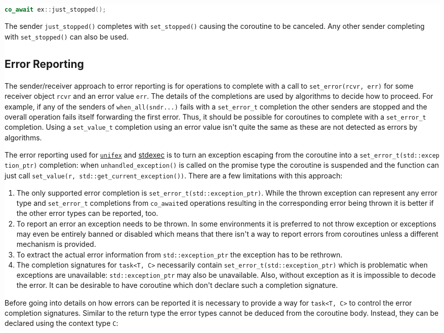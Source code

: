 ```c++
co_await ex::just_stopped();
```

The sender `just_stopped()` completes with `set_stopped()` causing
the coroutine to be canceled. Any other sender completing with
`set_stopped()` can also be used.

## Error Reporting

The sender/receiver approach to error reporting is for operations
to complete with a call to `set_error(rcvr, err)` for some receiver
object `rcvr` and an error value `err`. The details of the completions
are used by algorithms to decide how to proceed. For example, if
any of the senders of `when_all(sndr...)` fails with a `set_error_t`
completion the other senders are stopped and the overall operation
fails itself forwarding the first error. Thus, it should be possible
for coroutines to complete with a `set_error_t` completion. Using a
`set_value_t` completion using an error value isn't quite the same
as these are not detected as errors by algorithms.

The error reporting used for
[`unifex`](https://github.com/facebookexperimental/libunifex) and
[stdexec](https://github.com/NVIDIA/stdexec) is to turn an exception
escaping from the coroutine into a `set_error_t(std::exception_ptr)`
completion: when `unhandled_exception()` is called on the promise
type the coroutine is suspended and the function can just call
`set_value(r, std::get_current_exception())`. There are a few
limitations with this approach:

1. The only supported error completion is `set_error_t(std::exception_ptr)`.
    While the thrown exception can represent any error type and
    `set_error_t` completions from `co_await`ed operations resulting
    in the corresponding error being thrown it is better if the
    other error types can be reported, too.
2. To report an error an exception needs to be thrown. In some
    environments it is preferred to not throw exception or exceptions
    may even be entirely banned or disabled which means that there
    isn't a way to report errors from coroutines unless a different
    mechanism is provided.
3. To extract the actual error information from `std::exception_ptr`
    the exception has to be rethrown.
4. The completion signatures for `task<T, C>` necessarily contain
    `set_error_t(std::exception_ptr)` which is problematic when
    exceptions are unavailable: `std::exception_ptr` may also be
    unavailable. Also, without exception as it is impossible to
    decode the error. It can be desirable to have coroutine which
    don't declare such a completion signature.

Before going into details on how errors can be reported it is
necessary to provide a way for `task<T, C>` to control the error
completion signatures.  Similar to the return type the error types
cannot be deduced from the coroutine body. Instead, they can be
declared using the context type `C`:
